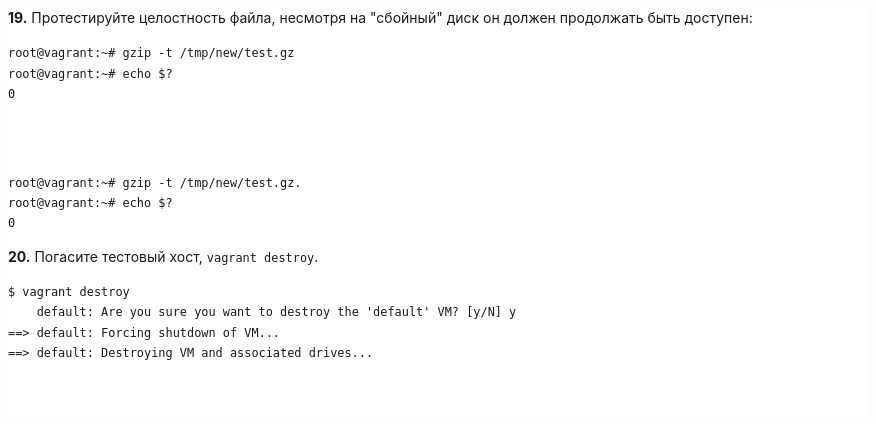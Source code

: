 
**19.** Протестируйте целостность файла, несмотря на "сбойный" диск он должен продолжать быть доступен: <br/>
```shell
root@vagrant:~# gzip -t /tmp/new/test.gz
root@vagrant:~# echo $?
0
```
<br/><br/>

```shell
root@vagrant:~# gzip -t /tmp/new/test.gz.
root@vagrant:~# echo $?
0
```


**20.** Погасите тестовый хост, `vagrant destroy`. <br/>


```shell
$ vagrant destroy
    default: Are you sure you want to destroy the 'default' VM? [y/N] y
==> default: Forcing shutdown of VM...
==> default: Destroying VM and associated drives...
```
<br/><br/>